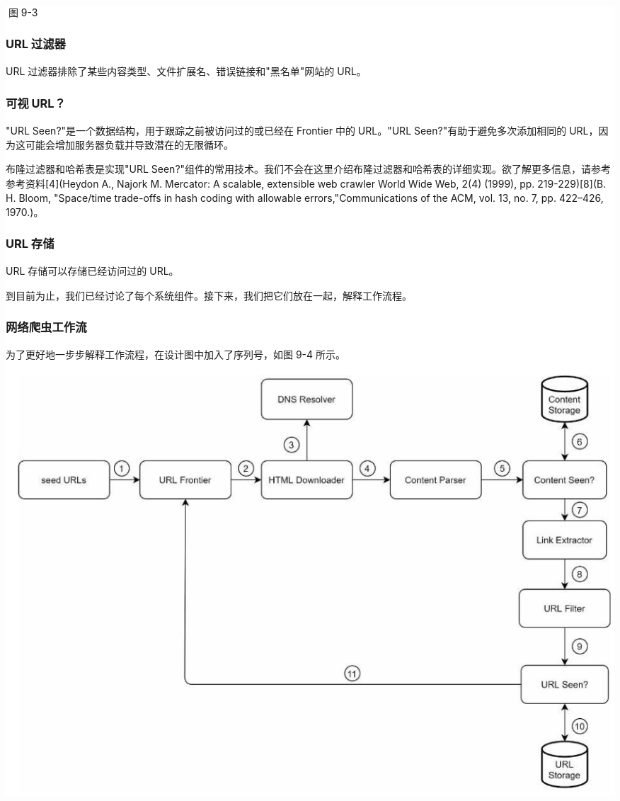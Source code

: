 ​																	图 9-3

### URL 过滤器

URL 过滤器排除了某些内容类型、文件扩展名、错误链接和"黑名单"网站的 URL。

### 可视 URL？

"URL Seen?"是一个数据结构，用于跟踪之前被访问过的或已经在 Frontier 中的 URL。"URL Seen?"有助于避免多次添加相同的 URL，因为这可能会增加服务器负载并导致潜在的无限循环。

布隆过滤器和哈希表是实现"URL Seen?"组件的常用技术。我们不会在这里介绍布隆过滤器和哈希表的详细实现。欲了解更多信息，请参考参考资料[4](Heydon A., Najork M. Mercator: A scalable, extensible web crawler World Wide Web, 2(4) (1999), pp. 219-229)[8](B. H. Bloom, "Space/time trade-offs in hash coding with allowable errors,"Communications of the ACM, vol. 13, no. 7, pp. 422–426, 1970.)。

### URL 存储

URL 存储可以存储已经访问过的 URL。

到目前为止，我们已经讨论了每个系统组件。接下来，我们把它们放在一起，解释工作流程。

### 网络爬虫工作流

为了更好地一步步解释工作流程，在设计图中加入了序列号，如图 9-4 所示。

![](./asserts/9-4.jpg)
